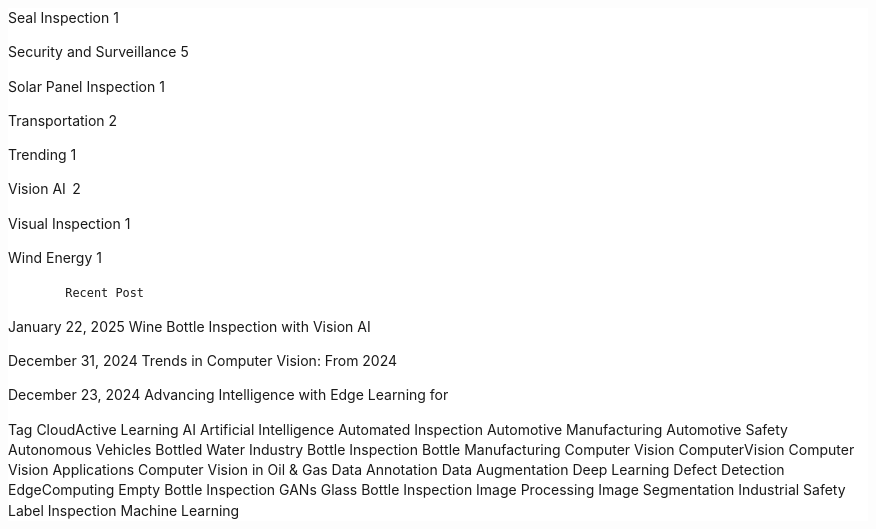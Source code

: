 Seal Inspection 1

Security and Surveillance 5

Solar Panel Inspection 1

Transportation 2

Trending 1

Vision AI  2

Visual Inspection 1

Wind Energy 1


 			Recent Post 		








January 22, 2025
Wine Bottle Inspection with Vision AI









December 31, 2024
Trends in Computer Vision: From 2024









December 23, 2024
Advancing Intelligence with Edge Learning for




Tag CloudActive Learning
AI
Artificial Intelligence
Automated Inspection
Automotive Manufacturing
Automotive Safety
Autonomous Vehicles
Bottled Water Industry
Bottle Inspection
Bottle Manufacturing
Computer Vision
ComputerVision
Computer Vision Applications
Computer Vision in Oil & Gas
Data Annotation
Data Augmentation
Deep Learning
Defect Detection
EdgeComputing
Empty Bottle Inspection
GANs
Glass Bottle Inspection
Image Processing
Image Segmentation
Industrial Safety
Label Inspection
Machine Learning